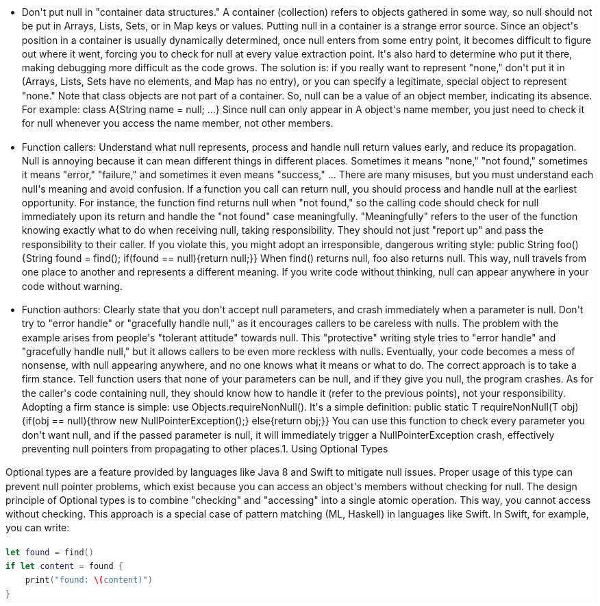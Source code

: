 - Don't put null in "container data structures." A container (collection) refers to objects gathered in some way, so null should not be put in Arrays, Lists, Sets, or in Map keys or values. Putting null in a container is a strange error source. Since an object's position in a container is usually dynamically determined, once null enters from some entry point, it becomes difficult to figure out where it went, forcing you to check for null at every value extraction point. It's also hard to determine who put it there, making debugging more difficult as the code grows. The solution is: if you really want to represent "none," don't put it in (Arrays, Lists, Sets have no elements, and Map has no entry), or you can specify a legitimate, special object to represent "none." Note that class objects are not part of a container. So, null can be a value of an object member, indicating its absence. For example: class A{String name = null; ...} Since null can only appear in A object's name member, you just need to check it for null whenever you access the name member, not other members.

- Function callers: Understand what null represents, process and handle null return values early, and reduce its propagation. Null is annoying because it can mean different things in different places. Sometimes it means "none," "not found," sometimes it means "error," "failure," and sometimes it even means "success," ... There are many misuses, but you must understand each null's meaning and avoid confusion. If a function you call can return null, you should process and handle null at the earliest opportunity. For instance, the function find returns null when "not found," so the calling code should check for null immediately upon its return and handle the "not found" case meaningfully. "Meaningfully" refers to the user of the function knowing exactly what to do when receiving null, taking responsibility. They should not just "report up" and pass the responsibility to their caller. If you violate this, you might adopt an irresponsible, dangerous writing style: public String foo(){String found = find(); if(found == null){return null;}} When find() returns null, foo also returns null. This way, null travels from one place to another and represents a different meaning. If you write code without thinking, null can appear anywhere in your code without warning.

- Function authors: Clearly state that you don't accept null parameters, and crash immediately when a parameter is null. Don't try to "error handle" or "gracefully handle null," as it encourages callers to be careless with nulls. The problem with the example arises from people's "tolerant attitude" towards null. This "protective" writing style tries to "error handle" and "gracefully handle null," but it allows callers to be even more reckless with nulls. Eventually, your code becomes a mess of nonsense, with null appearing anywhere, and no one knows what it means or what to do. The correct approach is to take a firm stance. Tell function users that none of your parameters can be null, and if they give you null, the program crashes. As for the caller's code containing null, they should know how to handle it (refer to the previous points), not your responsibility. Adopting a firm stance is simple: use Objects.requireNonNull(). It's a simple definition: public static <T> T requireNonNull(T obj){if(obj == null){throw new NullPointerException();} else{return obj;}} You can use this function to check every parameter you don't want null, and if the passed parameter is null, it will immediately trigger a NullPointerException crash, effectively preventing null pointers from propagating to other places.1. Using Optional Types

Optional types are a feature provided by languages like Java 8 and Swift to mitigate null issues. Proper usage of this type can prevent null pointer problems, which exist because you can access an object's members without checking for null. The design principle of Optional types is to combine "checking" and "accessing" into a single atomic operation. This way, you cannot access without checking. This approach is a special case of pattern matching (ML, Haskell) in languages like Swift. In Swift, for example, you can write:

```swift
let found = find()
if let content = found {
    print("found: \(content)")
}
```
